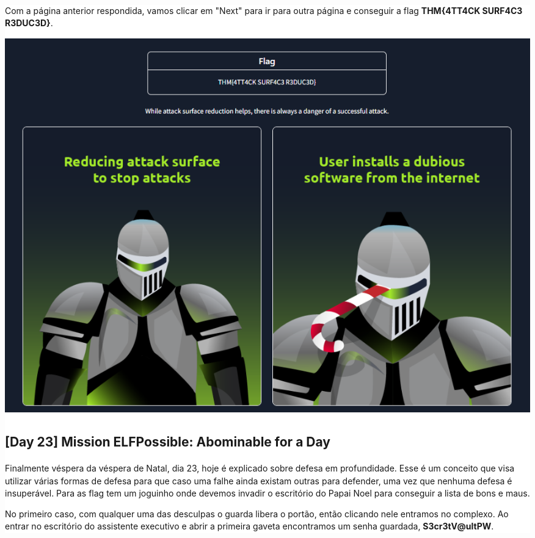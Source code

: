Com a página anterior respondida, vamos clicar em "Next" para ir para outra página e conseguir a flag **THM{4TT4CK SURF4C3 R3DUC3D}**.

![Flag](./pics/22.2.png)


## [Day 23] Mission ELFPossible: Abominable for a Day

Finalmente véspera da véspera de Natal, dia 23, hoje é explicado sobre defesa em profundidade. Esse é um conceito que visa utilizar várias formas de defesa para que caso uma falhe ainda existam outras para defender, uma vez que nenhuma defesa é insuperável. Para as flag tem um joguinho onde devemos invadir o escritório do Papai Noel para conseguir a lista de bons e maus.

No primeiro caso, com qualquer uma das desculpas o guarda libera o portão, então clicando nele entramos no complexo. Ao entrar no escritório do assistente executivo e abrir a primeira gaveta encontramos um senha guardada, **S3cr3tV@ultPW**.
